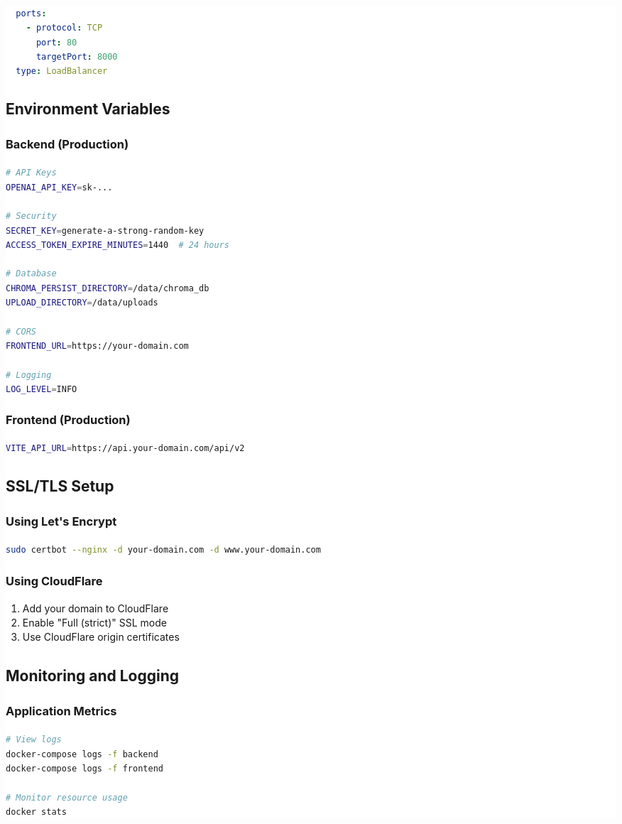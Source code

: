 ```yaml
  ports:
    - protocol: TCP
      port: 80
      targetPort: 8000
  type: LoadBalancer
```

## Environment Variables

### Backend (Production)
```bash
# API Keys
OPENAI_API_KEY=sk-...

# Security
SECRET_KEY=generate-a-strong-random-key
ACCESS_TOKEN_EXPIRE_MINUTES=1440  # 24 hours

# Database
CHROMA_PERSIST_DIRECTORY=/data/chroma_db
UPLOAD_DIRECTORY=/data/uploads

# CORS
FRONTEND_URL=https://your-domain.com

# Logging
LOG_LEVEL=INFO
```

### Frontend (Production)
```bash
VITE_API_URL=https://api.your-domain.com/api/v2
```

## SSL/TLS Setup

### Using Let's Encrypt
```bash
sudo certbot --nginx -d your-domain.com -d www.your-domain.com
```

### Using CloudFlare
1. Add your domain to CloudFlare
2. Enable "Full (strict)" SSL mode
3. Use CloudFlare origin certificates

## Monitoring and Logging

### Application Metrics
```bash
# View logs
docker-compose logs -f backend
docker-compose logs -f frontend

# Monitor resource usage
docker stats
```
